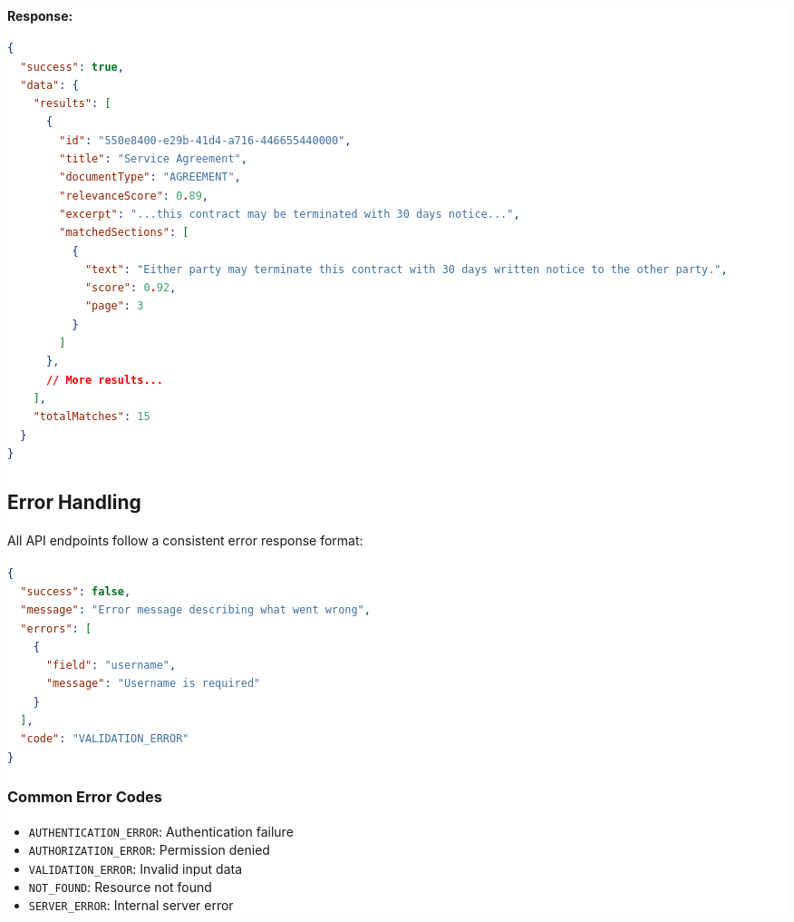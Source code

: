 **Response:**
```json
{
  "success": true,
  "data": {
    "results": [
      {
        "id": "550e8400-e29b-41d4-a716-446655440000",
        "title": "Service Agreement",
        "documentType": "AGREEMENT",
        "relevanceScore": 0.89,
        "excerpt": "...this contract may be terminated with 30 days notice...",
        "matchedSections": [
          {
            "text": "Either party may terminate this contract with 30 days written notice to the other party.",
            "score": 0.92,
            "page": 3
          }
        ]
      },
      // More results...
    ],
    "totalMatches": 15
  }
}
```

## Error Handling

All API endpoints follow a consistent error response format:

```json
{
  "success": false,
  "message": "Error message describing what went wrong",
  "errors": [
    {
      "field": "username",
      "message": "Username is required"
    }
  ],
  "code": "VALIDATION_ERROR"
}
```

### Common Error Codes

- `AUTHENTICATION_ERROR`: Authentication failure
- `AUTHORIZATION_ERROR`: Permission denied
- `VALIDATION_ERROR`: Invalid input data
- `NOT_FOUND`: Resource not found
- `SERVER_ERROR`: Internal server error
